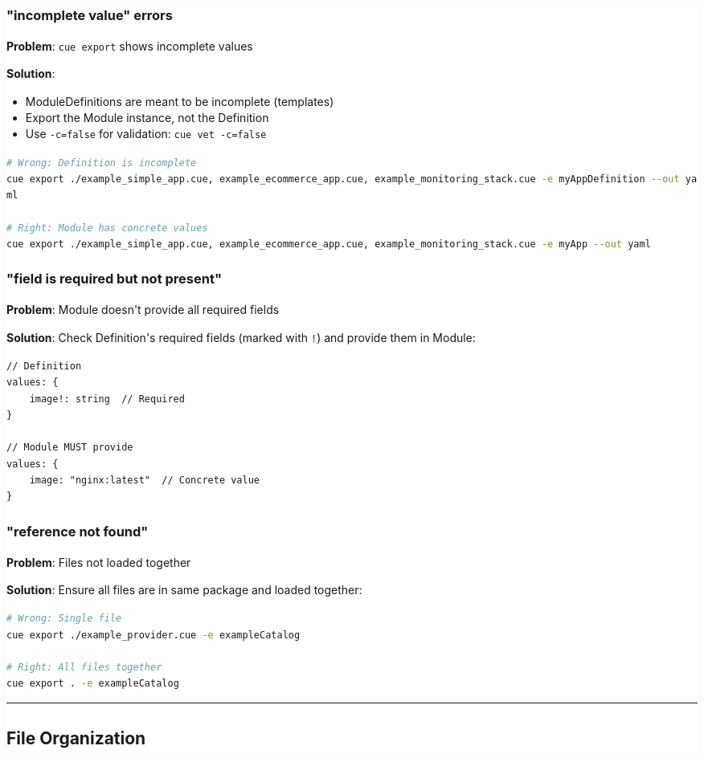 ### "incomplete value" errors

**Problem**: `cue export` shows incomplete values

**Solution**:

- ModuleDefinitions are meant to be incomplete (templates)
- Export the Module instance, not the Definition
- Use `-c=false` for validation: `cue vet -c=false`

```bash
# Wrong: Definition is incomplete
cue export ./example_simple_app.cue, example_ecommerce_app.cue, example_monitoring_stack.cue -e myAppDefinition --out yaml

# Right: Module has concrete values
cue export ./example_simple_app.cue, example_ecommerce_app.cue, example_monitoring_stack.cue -e myApp --out yaml
```

### "field is required but not present"

**Problem**: Module doesn't provide all required fields

**Solution**: Check Definition's required fields (marked with `!`) and provide them in Module:

```cue
// Definition
values: {
    image!: string  // Required
}

// Module MUST provide
values: {
    image: "nginx:latest"  // Concrete value
}
```

### "reference not found"

**Problem**: Files not loaded together

**Solution**: Ensure all files are in same package and loaded together:

```bash
# Wrong: Single file
cue export ./example_provider.cue -e exampleCatalog

# Right: All files together
cue export . -e exampleCatalog
```

---

## File Organization
